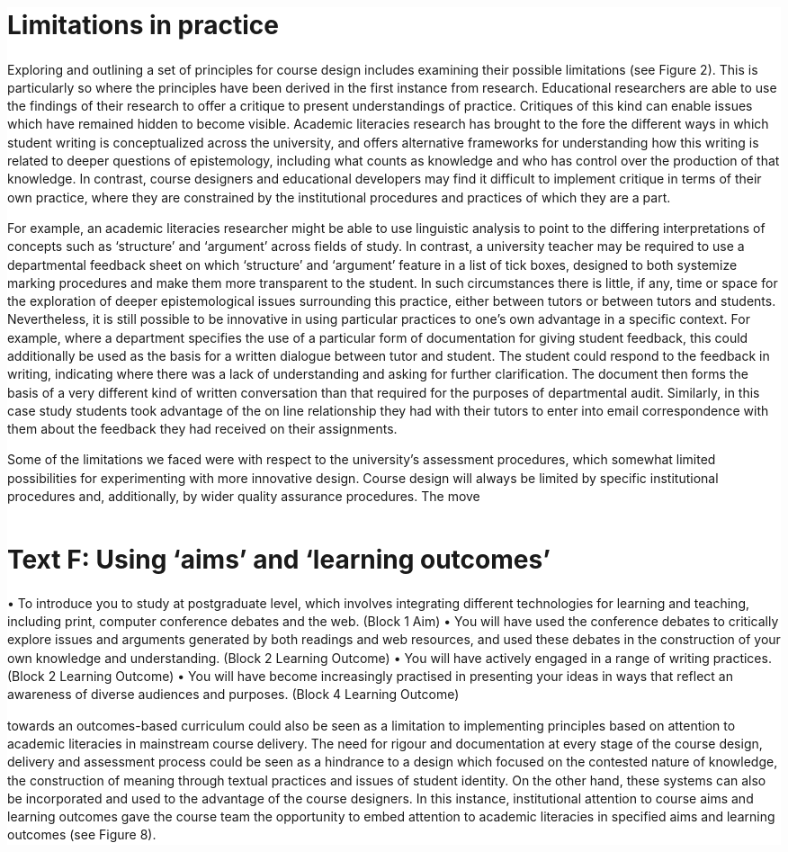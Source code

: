 # Limitations in practice

Exploring and outlining a set of principles for course design includes examining their possible limitations (see Figure 2). This is particularly so where the principles have been derived in the first instance from research. Educational researchers are able to use the findings of their research to offer a critique to present understandings of practice. Critiques of this kind can enable issues which have remained hidden to become visible. Academic literacies research has brought to the fore the different ways in which student writing is conceptualized across the university, and offers alternative frameworks for understanding how this writing is related to deeper questions of epistemology, including what counts as knowledge and who has control over the production of that knowledge. In contrast, course designers and educational developers may find it difficult to implement critique in terms of their own practice, where they are constrained by the institutional procedures and practices of which they are a part.

For example, an academic literacies researcher might be able to use linguistic analysis to point to the differing interpretations of concepts such as ‘structure’ and ‘argument’ across fields of study. In contrast, a university teacher may be required to use a departmental feedback sheet on which ‘structure’ and ‘argument’ feature in a list of tick boxes, designed to both systemize marking procedures and make them more transparent to the student. In such circumstances there is little, if any, time or space for the exploration of deeper epistemological issues surrounding this practice, either between tutors or between tutors and students. Nevertheless, it is still possible to be innovative in using particular practices to one’s own advantage in a specific context. For example, where a department specifies the use of a particular form of documentation for giving student feedback, this could additionally be used as the basis for a written dialogue between tutor and student. The student could respond to the feedback in writing, indicating where there was a lack of understanding and asking for further clarification. The document then forms the basis of a very different kind of written conversation than that required for the purposes of departmental audit. Similarly, in this case study students took advantage of the on line relationship they had with their tutors to enter into email correspondence with them about the feedback they had received on their assignments.

Some of the limitations we faced were with respect to the university’s assessment procedures, which somewhat limited possibilities for experimenting with more innovative design. Course design will always be limited by specific institutional procedures and, additionally, by wider quality assurance procedures. The move

# Text F: Using ‘aims’ and ‘learning outcomes’

• To introduce you to study at postgraduate level, which involves integrating different technologies for learning and teaching, including print, computer conference debates and the web. (Block 1 Aim) • You will have used the conference debates to critically explore issues and arguments generated by both readings and web resources, and used these debates in the construction of your own knowledge and understanding. (Block 2 Learning Outcome) • You will have actively engaged in a range of writing practices. (Block 2 Learning Outcome) • You will have become increasingly practised in presenting your ideas in ways that reflect an awareness of diverse audiences and purposes. (Block 4 Learning Outcome)

towards an outcomes-based curriculum could also be seen as a limitation to implementing principles based on attention to academic literacies in mainstream course delivery. The need for rigour and documentation at every stage of the course design, delivery and assessment process could be seen as a hindrance to a design which focused on the contested nature of knowledge, the construction of meaning through textual practices and issues of student identity. On the other hand, these systems can also be incorporated and used to the advantage of the course designers. In this instance, institutional attention to course aims and learning outcomes gave the course team the opportunity to embed attention to academic literacies in specified aims and learning outcomes (see Figure 8).
